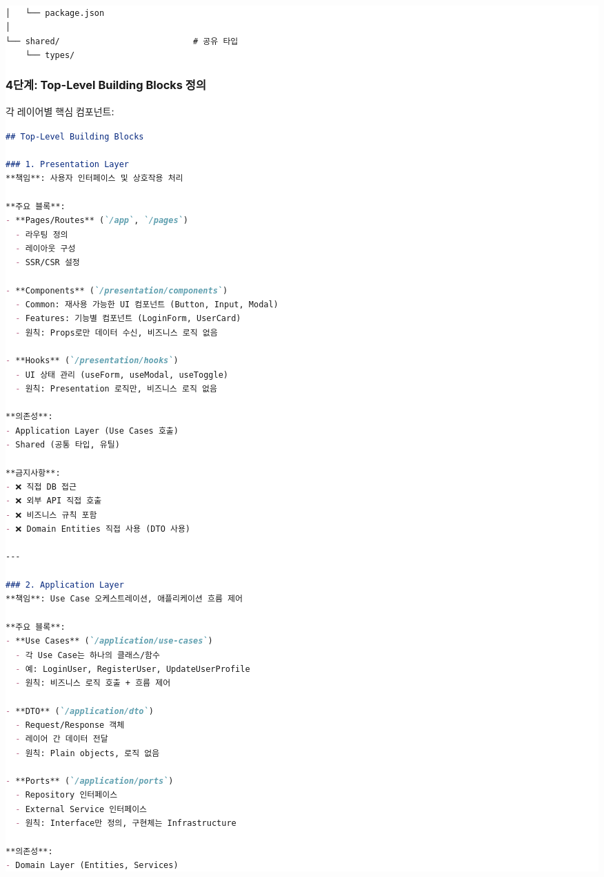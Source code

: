 ```
│   └── package.json
│
└── shared/                           # 공유 타입
    └── types/
```

### 4단계: Top-Level Building Blocks 정의

각 레이어별 핵심 컴포넌트:

```markdown
## Top-Level Building Blocks

### 1. Presentation Layer
**책임**: 사용자 인터페이스 및 상호작용 처리

**주요 블록**:
- **Pages/Routes** (`/app`, `/pages`)
  - 라우팅 정의
  - 레이아웃 구성
  - SSR/CSR 설정

- **Components** (`/presentation/components`)
  - Common: 재사용 가능한 UI 컴포넌트 (Button, Input, Modal)
  - Features: 기능별 컴포넌트 (LoginForm, UserCard)
  - 원칙: Props로만 데이터 수신, 비즈니스 로직 없음

- **Hooks** (`/presentation/hooks`)
  - UI 상태 관리 (useForm, useModal, useToggle)
  - 원칙: Presentation 로직만, 비즈니스 로직 없음

**의존성**:
- Application Layer (Use Cases 호출)
- Shared (공통 타입, 유틸)

**금지사항**:
- ❌ 직접 DB 접근
- ❌ 외부 API 직접 호출
- ❌ 비즈니스 규칙 포함
- ❌ Domain Entities 직접 사용 (DTO 사용)

---

### 2. Application Layer
**책임**: Use Case 오케스트레이션, 애플리케이션 흐름 제어

**주요 블록**:
- **Use Cases** (`/application/use-cases`)
  - 각 Use Case는 하나의 클래스/함수
  - 예: LoginUser, RegisterUser, UpdateUserProfile
  - 원칙: 비즈니스 로직 호출 + 흐름 제어

- **DTO** (`/application/dto`)
  - Request/Response 객체
  - 레이어 간 데이터 전달
  - 원칙: Plain objects, 로직 없음

- **Ports** (`/application/ports`)
  - Repository 인터페이스
  - External Service 인터페이스
  - 원칙: Interface만 정의, 구현체는 Infrastructure

**의존성**:
- Domain Layer (Entities, Services)
```